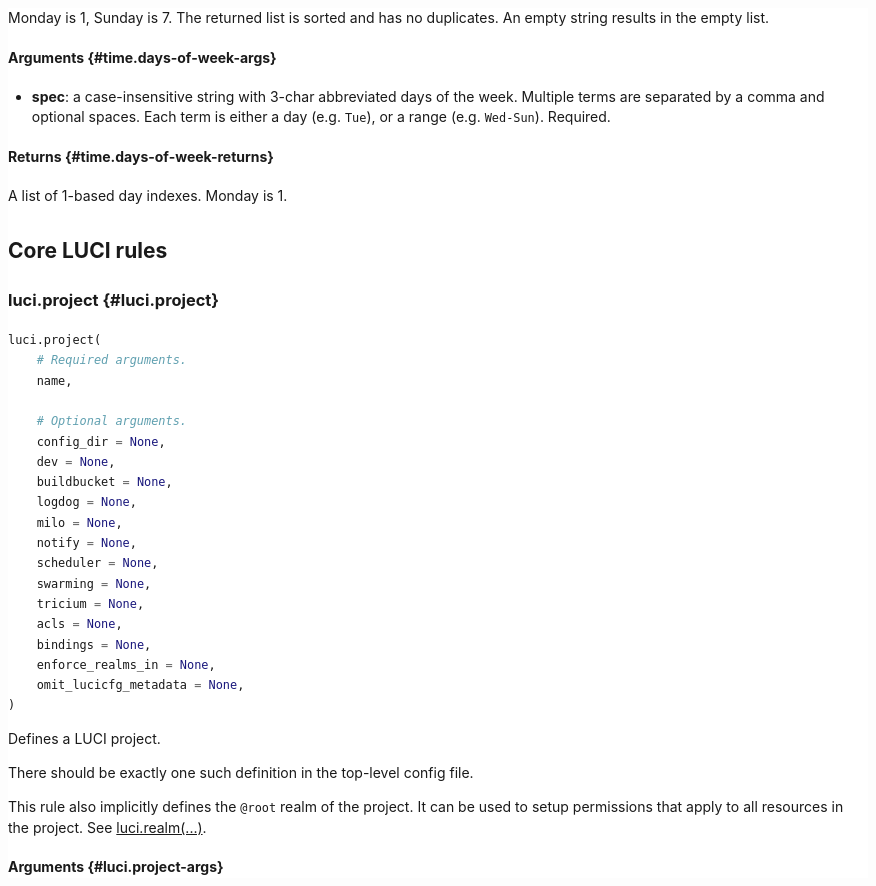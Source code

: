 Monday is 1, Sunday is 7. The returned list is sorted and has no duplicates.
An empty string results in the empty list.

#### Arguments {#time.days-of-week-args}

* **spec**: a case-insensitive string with 3-char abbreviated days of the week. Multiple terms are separated by a comma and optional spaces. Each term is either a day (e.g. `Tue`), or a range (e.g. `Wed-Sun`). Required.


#### Returns  {#time.days-of-week-returns}

A list of 1-based day indexes. Monday is 1.





## Core LUCI rules




### luci.project {#luci.project}

```python
luci.project(
    # Required arguments.
    name,

    # Optional arguments.
    config_dir = None,
    dev = None,
    buildbucket = None,
    logdog = None,
    milo = None,
    notify = None,
    scheduler = None,
    swarming = None,
    tricium = None,
    acls = None,
    bindings = None,
    enforce_realms_in = None,
    omit_lucicfg_metadata = None,
)
```



Defines a LUCI project.

There should be exactly one such definition in the top-level config file.

This rule also implicitly defines the `@root` realm of the project. It can
be used to setup permissions that apply to all resources in the project. See
[luci.realm(...)](#luci.realm).

#### Arguments {#luci.project-args}
